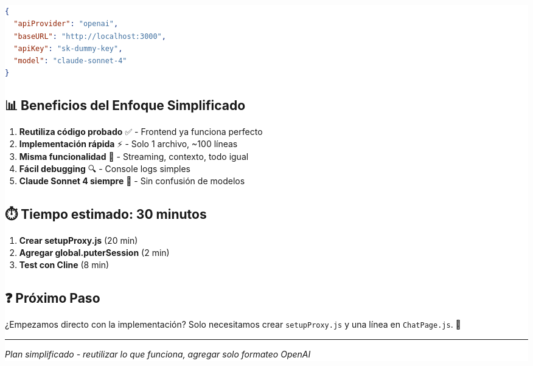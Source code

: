```json
{
  "apiProvider": "openai",
  "baseURL": "http://localhost:3000",
  "apiKey": "sk-dummy-key",
  "model": "claude-sonnet-4"
}
```

## 📊 Beneficios del Enfoque Simplificado

1. **Reutiliza código probado** ✅ - Frontend ya funciona perfecto
2. **Implementación rápida** ⚡ - Solo 1 archivo, ~100 líneas
3. **Misma funcionalidad** 🎯 - Streaming, contexto, todo igual
4. **Fácil debugging** 🔍 - Console logs simples
5. **Claude Sonnet 4 siempre** 🤖 - Sin confusión de modelos

## ⏱️ Tiempo estimado: 30 minutos

1. **Crear setupProxy.js** (20 min)
2. **Agregar global.puterSession** (2 min)  
3. **Test con Cline** (8 min)

## ❓ Próximo Paso

¿Empezamos directo con la implementación? Solo necesitamos crear `setupProxy.js` y una línea en `ChatPage.js`. 🚀

---

*Plan simplificado - reutilizar lo que funciona, agregar solo formateo OpenAI*